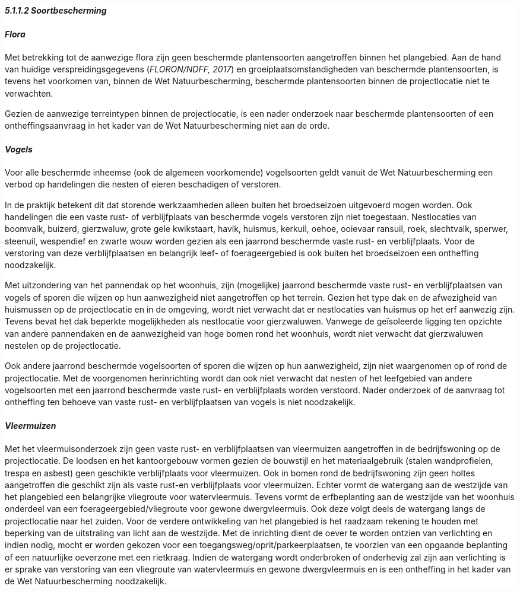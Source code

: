 #### <span id="page-17-0"></span>*5.1.1.2 Soortbescherming*

#### *Flora*

Met betrekking tot de aanwezige flora zijn geen beschermde plantensoorten aangetroffen binnen het plangebied. Aan de hand van huidige verspreidingsgegevens (*FLORON/NDFF, 2017*) en groeiplaatsomstandigheden van beschermde plantensoorten, is tevens het voorkomen van, binnen de Wet Natuurbescherming, beschermde plantensoorten binnen de projectlocatie niet te verwachten.

Gezien de aanwezige terreintypen binnen de projectlocatie, is een nader onderzoek naar beschermde plantensoorten of een ontheffingsaanvraag in het kader van de Wet Natuurbescherming niet aan de orde.

#### *Vogels*

Voor alle beschermde inheemse (ook de algemeen voorkomende) vogelsoorten geldt vanuit de Wet Natuurbescherming een verbod op handelingen die nesten of eieren beschadigen of verstoren.

In de praktijk betekent dit dat storende werkzaamheden alleen buiten het broedseizoen uitgevoerd mogen worden. Ook handelingen die een vaste rust- of verblijfplaats van beschermde vogels verstoren zijn niet toegestaan. Nestlocaties van boomvalk, buizerd, gierzwaluw, grote gele kwikstaart, havik, huismus, kerkuil, oehoe, ooievaar ransuil, roek, slechtvalk, sperwer, steenuil, wespendief en zwarte wouw worden gezien als een jaarrond beschermde vaste rust- en verblijfplaats. Voor de verstoring van deze verblijfplaatsen en belangrijk leef- of foerageergebied is ook buiten het broedseizoen een ontheffing noodzakelijk.

Met uitzondering van het pannendak op het woonhuis, zijn (mogelijke) jaarrond beschermde vaste rust- en verblijfplaatsen van vogels of sporen die wijzen op hun aanwezigheid niet aangetroffen op het terrein. Gezien het type dak en de afwezigheid van huismussen op de projectlocatie en in de omgeving, wordt niet verwacht dat er nestlocaties van huismus op het erf aanwezig zijn. Tevens bevat het dak beperkte mogelijkheden als nestlocatie voor gierzwaluwen. Vanwege de geïsoleerde ligging ten opzichte van andere pannendaken en de aanwezigheid van hoge bomen rond het woonhuis, wordt niet verwacht dat gierzwaluwen nestelen op de projectlocatie.

Ook andere jaarrond beschermde vogelsoorten of sporen die wijzen op hun aanwezigheid, zijn niet waargenomen op of rond de projectlocatie. Met de voorgenomen herinrichting wordt dan ook niet verwacht dat nesten of het leefgebied van andere vogelsoorten met een jaarrond beschermde vaste rust- en verblijfplaats worden verstoord. Nader onderzoek of de aanvraag tot ontheffing ten behoeve van vaste rust- en verblijfplaatsen van vogels is niet noodzakelijk.

#### *Vleermuizen*

Met het vleermuisonderzoek zijn geen vaste rust- en verblijfplaatsen van vleermuizen aangetroffen in de bedrijfswoning op de projectlocatie. De loodsen en het kantoorgebouw vormen gezien de bouwstijl en het materiaalgebruik (stalen wandprofielen, trespa en asbest) geen geschikte verblijfplaats voor vleermuizen. Ook in bomen rond de bedrijfswoning zijn geen holtes aangetroffen die geschikt zijn als vaste rust-en verblijfplaats voor vleermuizen. Echter vormt de watergang aan de westzijde van het plangebied een belangrijke vliegroute voor watervleermuis. Tevens vormt de erfbeplanting aan de westzijde van het woonhuis onderdeel van een foerageergebied/vliegroute voor gewone dwergvleermuis. Ook deze volgt deels de watergang langs de projectlocatie naar het zuiden. Voor de verdere ontwikkeling van het plangebied is het raadzaam rekening te houden met beperking van de uitstraling van licht aan de westzijde. Met de inrichting dient de oever te worden ontzien van verlichting en indien nodig, mocht er worden gekozen voor een toegangsweg/oprit/parkeerplaatsen, te voorzien van een opgaande beplanting of een natuurlijke oeverzone met een rietkraag. Indien de watergang wordt onderbroken of onderhevig zal zijn aan verlichting is er sprake van verstoring van een vliegroute van watervleermuis en gewone dwergvleermuis en is een ontheffing in het kader van de Wet Natuurbescherming noodzakelijk.
